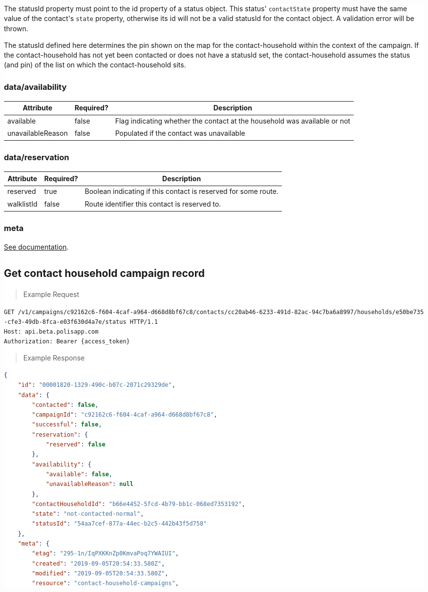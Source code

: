 The statusId property must point to the id property of a status object.
This status' `contactState` property must have the same value of the contact's `state` property, otherwise its id will not be a valid statusId for the contact object. A validation error will be thrown.

The statusId defined here determines the pin shown on the map for the contact-household within the
context of the campaign. If the contact-household has not yet been contacted or does not have a statusId
set, the contact-household assumes the status (and pin) of the list on which the contact-household sits.


### data/availability

Attribute | Required? | Description
--------- | --------- | -----------
available | false | Flag indicating whether the contact at the household was available or not
unavailableReason | false | Populated if the contact was unavailable

### data/reservation

Attribute | Required? | Description
--------- | --------- | -----------
reserved | true | Boolean indicating if this contact is reserved for some route.
walklistId | false | Route identifier this contact is reserved to.

### meta

[See documentation](#metadata-object).

## Get contact household campaign record


> Example Request

```http
GET /v1/campaigns/c92162c6-f604-4caf-a964-d668d8bf67c8/contacts/cc20ab46-6233-491d-82ac-94c7ba6a8997/households/e50be735-cfe3-49db-8fca-e03f630d4a7e/status HTTP/1.1
Host: api.beta.polisapp.com
Authorization: Bearer {access_token}
``` 

> Example Response

```json
{
    "id": "00001820-1329-490c-b07c-2071c29329de",
    "data": {
        "contacted": false,
        "campaignId": "c92162c6-f604-4caf-a964-d668d8bf67c8",
        "successful": false,
        "reservation": {
            "reserved": false
        },
        "availability": {
            "available": false,
            "unavailableReason": null
        },
        "contactHouseholdId": "b66e4452-5fcd-4b79-bb1c-068ed7353192",
        "state": "not-contacted-normal",
        "statusId": "54aa7cef-877a-44ec-b2c5-442b43f5d758"
    },
    "meta": {
        "etag": "295-1n/IqPXKKnZp0KmvaPoq7YWAIUI",
        "created": "2019-09-05T20:54:33.580Z",
        "modified": "2019-09-05T20:54:33.580Z",
        "resource": "contact-household-campaigns",
```